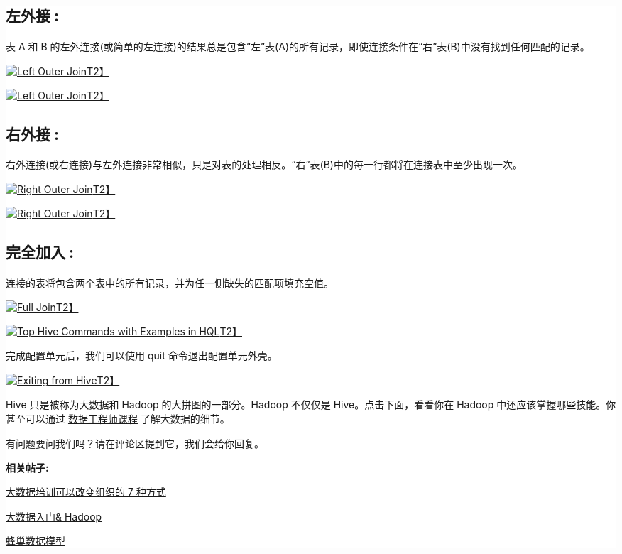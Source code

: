 ## **左外接** :

表 A 和 B 的左外连接(或简单的左连接)的结果总是包含“左”表(A)的所有记录，即使连接条件在“右”表(B)中没有找到任何匹配的记录。

[![Left Outer Join](../Images/5c9125e74766c50b6b3a1b5837b3bc6d.png "Left Outer Join")T2】](https://cdn.edureka.co/blog/wp-content/uploads/2014/03/54-1.png)

[![Left Outer Join](../Images/dfb75db93b577eb35824b1a7b1ebda39.png "Left Outer Join")T2】](https://cdn.edureka.co/blog/wp-content/uploads/2014/03/55-1.png)

## **右外接** :

右外连接(或右连接)与左外连接非常相似，只是对表的处理相反。“右”表(B)中的每一行都将在连接表中至少出现一次。

[![Right Outer Join](../Images/e34083ffed41b706558150355ae2c46c.png "Right Outer Join")T2】](https://cdn.edureka.co/blog/wp-content/uploads/2014/03/56-1.png)

[![Right Outer Join](../Images/fc4976a4deae6f6c3b3604ab7277656d.png "Right Outer Join")T2】](https://cdn.edureka.co/blog/wp-content/uploads/2014/03/57-1.png)

## **完全加入** :

连接的表将包含两个表中的所有记录，并为任一侧缺失的匹配项填充空值。

[![Full Join](../Images/f87fd8c252463be790375c391bee2ad5.png "Full Join")T2】](https://cdn.edureka.co/blog/wp-content/uploads/2014/03/58-1.png)

[![Top Hive Commands with Examples in HQL](../Images/da9fe7227a5d1cb6fb148feba4a99d95.png "Full Join")T2】](https://cdn.edureka.co/blog/wp-content/uploads/2014/03/59-1.png)

完成配置单元后，我们可以使用 quit 命令退出配置单元外壳。

[![Exiting from Hive](../Images/535b8c16bf0f4b0ae643d9439fd5db26.png "Exiting from Hive")T2】](https://cdn.edureka.co/blog/wp-content/uploads/2014/03/60-1.png)

Hive 只是被称为大数据和 Hadoop 的大拼图的一部分。Hadoop 不仅仅是 Hive。点击下面，看看你在 Hadoop 中还应该掌握哪些技能。你甚至可以通过 [数据工程师课程](https://www.edureka.co/microsoft-azure-data-engineering-certification-course) 了解大数据的细节。

有问题要问我们吗？请在评论区提到它，我们会给你回复。

**相关帖子:**

[大数据培训可以改变组织的 7 种方式](https://www.edureka.co/blog/7-ways-big-data-training-can-change-your-organization/)

[大数据入门& Hadoop](https://www.edureka.co/big-data-and-hadoop)

[蜂巢数据模型](https://www.edureka.co/blog/hive-data-models/)